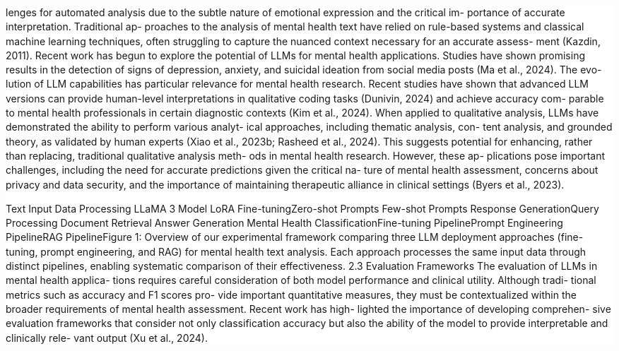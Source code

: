 lenges for automated analysis due to the subtle
nature of emotional expression and the critical im-
portance of accurate interpretation. Traditional ap-
proaches to the analysis of mental health text have
relied on rule-based systems and classical machine
learning techniques, often struggling to capture the
nuanced context necessary for an accurate assess-
ment (Kazdin, 2011).
Recent work has begun to explore the potential
of LLMs for mental health applications. Studies
have shown promising results in the detection of
signs of depression, anxiety, and suicidal ideation
from social media posts (Ma et al., 2024). The evo-
lution of LLM capabilities has particular relevance
for mental health research. Recent studies have
shown that advanced LLM versions can provide
human-level interpretations in qualitative coding
tasks (Dunivin, 2024) and achieve accuracy com-
parable to mental health professionals in certain
diagnostic contexts (Kim et al., 2024).
When applied to qualitative analysis, LLMs have
demonstrated the ability to perform various analyt-
ical approaches, including thematic analysis, con-
tent analysis, and grounded theory, as validated by
human experts (Xiao et al., 2023b; Rasheed et al.,
2024). This suggests potential for enhancing, rather
than replacing, traditional qualitative analysis meth-
ods in mental health research. However, these ap-
plications pose important challenges, including the
need for accurate predictions given the critical na-
ture of mental health assessment, concerns about
privacy and data security, and the importance of
maintaining therapeutic alliance in clinical settings
(Byers et al., 2023).

Text Input
Data Processing
LLaMA 3 Model
LoRA Fine-tuningZero-shot Prompts Few-shot Prompts
Response GenerationQuery Processing
Document Retrieval
Answer Generation
Mental Health ClassificationFine-tuning
PipelinePrompt
Engineering
PipelineRAG
PipelineFigure 1: Overview of our experimental framework comparing three LLM deployment approaches (fine-tuning,
prompt engineering, and RAG) for mental health text analysis. Each approach processes the same input data through
distinct pipelines, enabling systematic comparison of their effectiveness.
2.3 Evaluation Frameworks
The evaluation of LLMs in mental health applica-
tions requires careful consideration of both model
performance and clinical utility. Although tradi-
tional metrics such as accuracy and F1 scores pro-
vide important quantitative measures, they must be
contextualized within the broader requirements of
mental health assessment. Recent work has high-
lighted the importance of developing comprehen-
sive evaluation frameworks that consider not only
classification accuracy but also the ability of the
model to provide interpretable and clinically rele-
vant output (Xu et al., 2024).